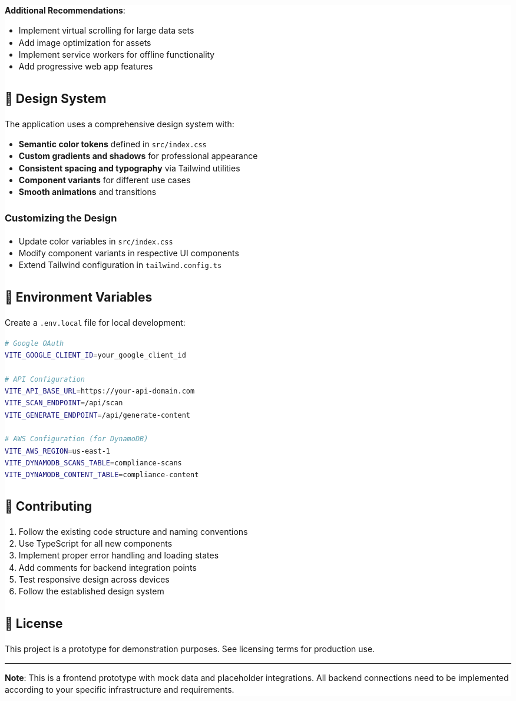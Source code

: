 **Additional Recommendations**:
- Implement virtual scrolling for large data sets
- Add image optimization for assets
- Implement service workers for offline functionality
- Add progressive web app features

## 🎨 Design System

The application uses a comprehensive design system with:
- **Semantic color tokens** defined in `src/index.css`
- **Custom gradients and shadows** for professional appearance
- **Consistent spacing and typography** via Tailwind utilities
- **Component variants** for different use cases
- **Smooth animations** and transitions

### Customizing the Design
- Update color variables in `src/index.css`
- Modify component variants in respective UI components
- Extend Tailwind configuration in `tailwind.config.ts`

## 📝 Environment Variables

Create a `.env.local` file for local development:

```bash
# Google OAuth
VITE_GOOGLE_CLIENT_ID=your_google_client_id

# API Configuration
VITE_API_BASE_URL=https://your-api-domain.com
VITE_SCAN_ENDPOINT=/api/scan
VITE_GENERATE_ENDPOINT=/api/generate-content

# AWS Configuration (for DynamoDB)
VITE_AWS_REGION=us-east-1
VITE_DYNAMODB_SCANS_TABLE=compliance-scans
VITE_DYNAMODB_CONTENT_TABLE=compliance-content
```

## 🤝 Contributing

1. Follow the existing code structure and naming conventions
2. Use TypeScript for all new components
3. Implement proper error handling and loading states
4. Add comments for backend integration points
5. Test responsive design across devices
6. Follow the established design system

## 📄 License

This project is a prototype for demonstration purposes. See licensing terms for production use.

---

**Note**: This is a frontend prototype with mock data and placeholder integrations. All backend connections need to be implemented according to your specific infrastructure and requirements.